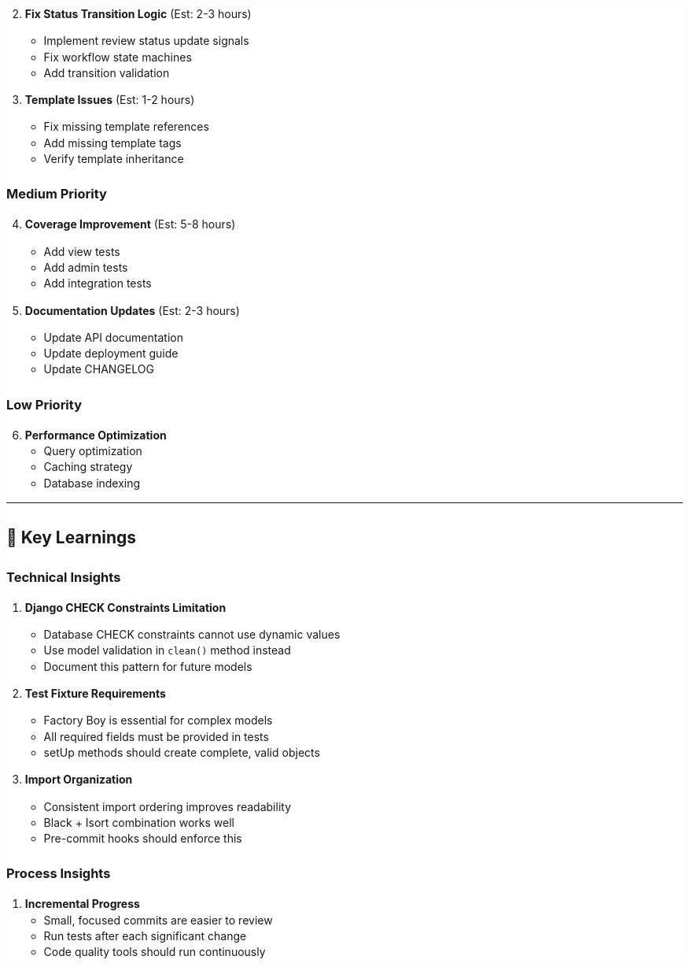 2. **Fix Status Transition Logic** (Est: 2-3 hours)
   - Implement review status update signals
   - Fix workflow state machines
   - Add transition validation

3. **Template Issues** (Est: 1-2 hours)
   - Fix missing template references
   - Add missing template tags
   - Verify template inheritance

### Medium Priority
4. **Coverage Improvement** (Est: 5-8 hours)
   - Add view tests
   - Add admin tests
   - Add integration tests

5. **Documentation Updates** (Est: 2-3 hours)
   - Update API documentation
   - Update deployment guide
   - Update CHANGELOG

### Low Priority
6. **Performance Optimization**
   - Query optimization
   - Caching strategy
   - Database indexing

---

## 📝 Key Learnings

### Technical Insights

1. **Django CHECK Constraints Limitation**
   - Database CHECK constraints cannot use dynamic values
   - Use model validation in `clean()` method instead
   - Document this pattern for future models

2. **Test Fixture Requirements**
   - Factory Boy is essential for complex models
   - All required fields must be provided in tests
   - setUp methods should create complete, valid objects

3. **Import Organization**
   - Consistent import ordering improves readability
   - Black + Isort combination works well
   - Pre-commit hooks should enforce this

### Process Insights

1. **Incremental Progress**
   - Small, focused commits are easier to review
   - Run tests after each significant change
   - Code quality tools should run continuously
